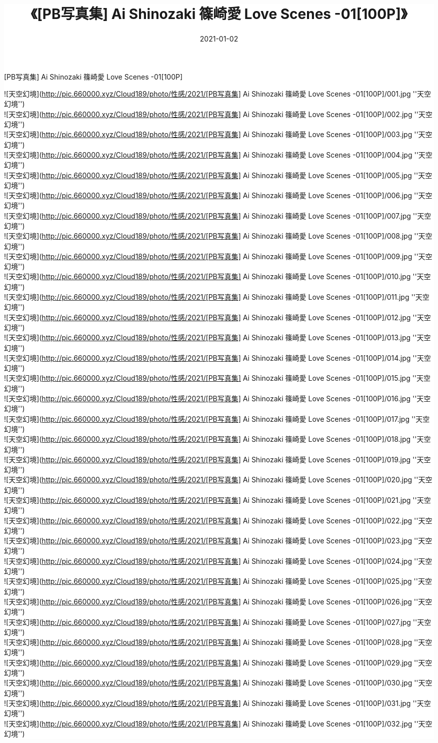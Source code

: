 ﻿---
layout: post
title:  《[PB写真集] Ai Shinozaki 篠崎愛 Love Scenes -01[100P]》
date:   2021-01-02
img: http://pic.660000.xyz/Cloud189/photo/性感/2021/[PB写真集] Ai Shinozaki 篠崎愛 Love Scenes -01[100P]/000.jpg
categories: [美女, 性感, 泳衣]
---

[PB写真集] Ai Shinozaki 篠崎愛 Love Scenes -01[100P]



![天空幻境](http://pic.660000.xyz/Cloud189/photo/性感/2021/[PB写真集] Ai Shinozaki 篠崎愛 Love Scenes -01[100P]/001.jpg ''天空幻境'') <br>
![天空幻境](http://pic.660000.xyz/Cloud189/photo/性感/2021/[PB写真集] Ai Shinozaki 篠崎愛 Love Scenes -01[100P]/002.jpg ''天空幻境'') <br>
![天空幻境](http://pic.660000.xyz/Cloud189/photo/性感/2021/[PB写真集] Ai Shinozaki 篠崎愛 Love Scenes -01[100P]/003.jpg ''天空幻境'') <br>
![天空幻境](http://pic.660000.xyz/Cloud189/photo/性感/2021/[PB写真集] Ai Shinozaki 篠崎愛 Love Scenes -01[100P]/004.jpg ''天空幻境'') <br>
![天空幻境](http://pic.660000.xyz/Cloud189/photo/性感/2021/[PB写真集] Ai Shinozaki 篠崎愛 Love Scenes -01[100P]/005.jpg ''天空幻境'') <br>
![天空幻境](http://pic.660000.xyz/Cloud189/photo/性感/2021/[PB写真集] Ai Shinozaki 篠崎愛 Love Scenes -01[100P]/006.jpg ''天空幻境'') <br>
![天空幻境](http://pic.660000.xyz/Cloud189/photo/性感/2021/[PB写真集] Ai Shinozaki 篠崎愛 Love Scenes -01[100P]/007.jpg ''天空幻境'') <br>
![天空幻境](http://pic.660000.xyz/Cloud189/photo/性感/2021/[PB写真集] Ai Shinozaki 篠崎愛 Love Scenes -01[100P]/008.jpg ''天空幻境'') <br>
![天空幻境](http://pic.660000.xyz/Cloud189/photo/性感/2021/[PB写真集] Ai Shinozaki 篠崎愛 Love Scenes -01[100P]/009.jpg ''天空幻境'') <br>
![天空幻境](http://pic.660000.xyz/Cloud189/photo/性感/2021/[PB写真集] Ai Shinozaki 篠崎愛 Love Scenes -01[100P]/010.jpg ''天空幻境'') <br>
![天空幻境](http://pic.660000.xyz/Cloud189/photo/性感/2021/[PB写真集] Ai Shinozaki 篠崎愛 Love Scenes -01[100P]/011.jpg ''天空幻境'') <br>
![天空幻境](http://pic.660000.xyz/Cloud189/photo/性感/2021/[PB写真集] Ai Shinozaki 篠崎愛 Love Scenes -01[100P]/012.jpg ''天空幻境'') <br>
![天空幻境](http://pic.660000.xyz/Cloud189/photo/性感/2021/[PB写真集] Ai Shinozaki 篠崎愛 Love Scenes -01[100P]/013.jpg ''天空幻境'') <br>
![天空幻境](http://pic.660000.xyz/Cloud189/photo/性感/2021/[PB写真集] Ai Shinozaki 篠崎愛 Love Scenes -01[100P]/014.jpg ''天空幻境'') <br>
![天空幻境](http://pic.660000.xyz/Cloud189/photo/性感/2021/[PB写真集] Ai Shinozaki 篠崎愛 Love Scenes -01[100P]/015.jpg ''天空幻境'') <br>
![天空幻境](http://pic.660000.xyz/Cloud189/photo/性感/2021/[PB写真集] Ai Shinozaki 篠崎愛 Love Scenes -01[100P]/016.jpg ''天空幻境'') <br>
![天空幻境](http://pic.660000.xyz/Cloud189/photo/性感/2021/[PB写真集] Ai Shinozaki 篠崎愛 Love Scenes -01[100P]/017.jpg ''天空幻境'') <br>
![天空幻境](http://pic.660000.xyz/Cloud189/photo/性感/2021/[PB写真集] Ai Shinozaki 篠崎愛 Love Scenes -01[100P]/018.jpg ''天空幻境'') <br>
![天空幻境](http://pic.660000.xyz/Cloud189/photo/性感/2021/[PB写真集] Ai Shinozaki 篠崎愛 Love Scenes -01[100P]/019.jpg ''天空幻境'') <br>
![天空幻境](http://pic.660000.xyz/Cloud189/photo/性感/2021/[PB写真集] Ai Shinozaki 篠崎愛 Love Scenes -01[100P]/020.jpg ''天空幻境'') <br>
![天空幻境](http://pic.660000.xyz/Cloud189/photo/性感/2021/[PB写真集] Ai Shinozaki 篠崎愛 Love Scenes -01[100P]/021.jpg ''天空幻境'') <br>
![天空幻境](http://pic.660000.xyz/Cloud189/photo/性感/2021/[PB写真集] Ai Shinozaki 篠崎愛 Love Scenes -01[100P]/022.jpg ''天空幻境'') <br>
![天空幻境](http://pic.660000.xyz/Cloud189/photo/性感/2021/[PB写真集] Ai Shinozaki 篠崎愛 Love Scenes -01[100P]/023.jpg ''天空幻境'') <br>
![天空幻境](http://pic.660000.xyz/Cloud189/photo/性感/2021/[PB写真集] Ai Shinozaki 篠崎愛 Love Scenes -01[100P]/024.jpg ''天空幻境'') <br>
![天空幻境](http://pic.660000.xyz/Cloud189/photo/性感/2021/[PB写真集] Ai Shinozaki 篠崎愛 Love Scenes -01[100P]/025.jpg ''天空幻境'') <br>
![天空幻境](http://pic.660000.xyz/Cloud189/photo/性感/2021/[PB写真集] Ai Shinozaki 篠崎愛 Love Scenes -01[100P]/026.jpg ''天空幻境'') <br>
![天空幻境](http://pic.660000.xyz/Cloud189/photo/性感/2021/[PB写真集] Ai Shinozaki 篠崎愛 Love Scenes -01[100P]/027.jpg ''天空幻境'') <br>
![天空幻境](http://pic.660000.xyz/Cloud189/photo/性感/2021/[PB写真集] Ai Shinozaki 篠崎愛 Love Scenes -01[100P]/028.jpg ''天空幻境'') <br>
![天空幻境](http://pic.660000.xyz/Cloud189/photo/性感/2021/[PB写真集] Ai Shinozaki 篠崎愛 Love Scenes -01[100P]/029.jpg ''天空幻境'') <br>
![天空幻境](http://pic.660000.xyz/Cloud189/photo/性感/2021/[PB写真集] Ai Shinozaki 篠崎愛 Love Scenes -01[100P]/030.jpg ''天空幻境'') <br>
![天空幻境](http://pic.660000.xyz/Cloud189/photo/性感/2021/[PB写真集] Ai Shinozaki 篠崎愛 Love Scenes -01[100P]/031.jpg ''天空幻境'') <br>
![天空幻境](http://pic.660000.xyz/Cloud189/photo/性感/2021/[PB写真集] Ai Shinozaki 篠崎愛 Love Scenes -01[100P]/032.jpg ''天空幻境'') <br>